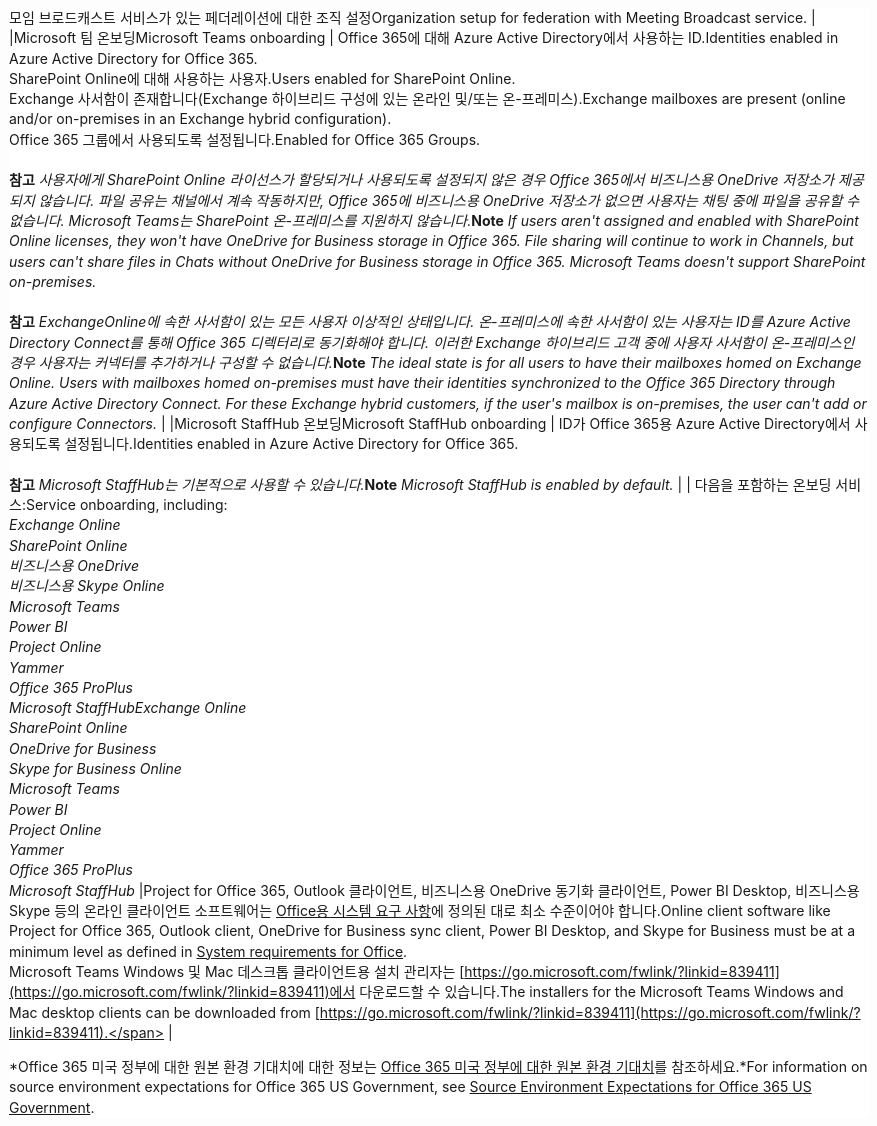 <span data-ttu-id="76d73-175">모임 브로드캐스트 서비스가 있는 페더레이션에 대한 조직 설정</span><span class="sxs-lookup"><span data-stu-id="76d73-175">Organization setup for federation with Meeting Broadcast service.</span></span>   |
|<span data-ttu-id="76d73-176">Microsoft 팀 온보딩</span><span class="sxs-lookup"><span data-stu-id="76d73-176">Microsoft Teams onboarding</span></span>  | <span data-ttu-id="76d73-177">Office 365에 대해 Azure Active Directory에서 사용하는 ID.</span><span class="sxs-lookup"><span data-stu-id="76d73-177">Identities enabled in Azure Active Directory for Office 365.</span></span>  <br/>  <span data-ttu-id="76d73-178">SharePoint Online에 대해 사용하는 사용자.</span><span class="sxs-lookup"><span data-stu-id="76d73-178">Users enabled for SharePoint Online.</span></span>  <br/>  <span data-ttu-id="76d73-179">Exchange 사서함이 존재합니다(Exchange 하이브리드 구성에 있는 온라인 및/또는 온-프레미스).</span><span class="sxs-lookup"><span data-stu-id="76d73-179">Exchange mailboxes are present (online and/or on-premises in an Exchange hybrid configuration).</span></span>  <br/>  <span data-ttu-id="76d73-180">Office 365 그룹에서 사용되도록 설정됩니다.</span><span class="sxs-lookup"><span data-stu-id="76d73-180">Enabled for Office 365 Groups.</span></span>  <br/><br/> <span data-ttu-id="76d73-181">**참고**  *사용자에게 SharePoint Online 라이선스가 할당되거나 사용되도록 설정되지 않은 경우 Office 365에서 비즈니스용 OneDrive 저장소가 제공되지 않습니다. 파일 공유는 채널에서 계속 작동하지만, Office 365에 비즈니스용 OneDrive 저장소가 없으면 사용자는 채팅 중에 파일을 공유할 수 없습니다. Microsoft Teams는 SharePoint 온-프레미스를 지원하지 않습니다.*</span><span class="sxs-lookup"><span data-stu-id="76d73-181">**Note**  *If users aren't assigned and enabled with SharePoint Online licenses, they won't have OneDrive for Business storage in Office 365. File sharing will continue to work in Channels, but users can't share files in Chats without OneDrive for Business storage in Office 365. Microsoft Teams doesn't support SharePoint on-premises.*</span></span>   <br/> <br/>       <span data-ttu-id="76d73-182">**참고**  *ExchangeOnline에 속한 사서함이 있는 모든 사용자 이상적인 상태입니다. 온-프레미스에 속한 사서함이 있는 사용자는 ID를 Azure Active Directory Connect를 통해 Office 365 디렉터리로 동기화해야 합니다. 이러한 Exchange 하이브리드 고객 중에 사용자 사서함이 온-프레미스인 경우 사용자는 커넥터를 추가하거나 구성할 수 없습니다.*</span><span class="sxs-lookup"><span data-stu-id="76d73-182">**Note**  *The ideal state is for all users to have their mailboxes homed on Exchange Online. Users with mailboxes homed on-premises must have their identities synchronized to the Office 365 Directory through Azure Active Directory Connect. For these Exchange hybrid customers, if the user's mailbox is on-premises, the user can't add or configure Connectors.*</span></span>          |
|<span data-ttu-id="76d73-183">Microsoft StaffHub 온보딩</span><span class="sxs-lookup"><span data-stu-id="76d73-183">Microsoft StaffHub onboarding</span></span>  | <span data-ttu-id="76d73-184">ID가 Office 365용 Azure Active Directory에서 사용되도록 설정됩니다.</span><span class="sxs-lookup"><span data-stu-id="76d73-184">Identities enabled in Azure Active Directory for Office 365.</span></span>  <br/><br/> <span data-ttu-id="76d73-185">**참고**  *Microsoft StaffHub는 기본적으로 사용할 수 있습니다.*</span><span class="sxs-lookup"><span data-stu-id="76d73-185">**Note**  *Microsoft StaffHub is enabled by default.*</span></span>           |
| <span data-ttu-id="76d73-186">다음을 포함하는 온보딩 서비스:</span><span class="sxs-lookup"><span data-stu-id="76d73-186">Service onboarding, including:</span></span>  <br/>  <span data-ttu-id="76d73-187">*Exchange Online  <br/>  SharePoint Online  <br/>  비즈니스용 OneDrive  <br/>  비즈니스용 Skype Online  <br/>  Microsoft Teams  <br/>  Power BI  <br/>  Project Online  <br/>  Yammer  <br/>  Office 365 ProPlus  <br/>  Microsoft StaffHub*</span><span class="sxs-lookup"><span data-stu-id="76d73-187">*Exchange Online  <br/>  SharePoint Online  <br/>  OneDrive for Business  <br/>  Skype for Business Online  <br/>  Microsoft Teams  <br/>  Power BI  <br/>  Project Online  <br/>  Yammer  <br/>  Office 365 ProPlus  <br/>  Microsoft StaffHub*</span></span>   |<span data-ttu-id="76d73-188">Project for Office 365, Outlook 클라이언트, 비즈니스용 OneDrive 동기화 클라이언트, Power BI Desktop, 비즈니스용 Skype 등의 온라인 클라이언트 소프트웨어는 [Office용 시스템 요구 사항](https://go.microsoft.com/fwlink/?LinkID=723597)에 정의된 대로 최소 수준이어야 합니다.</span><span class="sxs-lookup"><span data-stu-id="76d73-188">Online client software like Project for Office 365, Outlook client, OneDrive for Business sync client, Power BI Desktop, and Skype for Business must be at a minimum level as defined in [System requirements for Office](https://go.microsoft.com/fwlink/?LinkID=723597).</span></span>  <br/> <span data-ttu-id="76d73-189">Microsoft Teams Windows 및 Mac 데스크톱 클라이언트용 설치 관리자는 [https://go.microsoft.com/fwlink/?linkid=839411](https://go.microsoft.com/fwlink/?linkid=839411)에서 다운로드할 수 있습니다.</span><span class="sxs-lookup"><span data-stu-id="76d73-189">The installers for the Microsoft Teams Windows and Mac desktop clients can be downloaded from [https://go.microsoft.com/fwlink/?linkid=839411](https://go.microsoft.com/fwlink/?linkid=839411).</span></span>   |
   
<span data-ttu-id="76d73-190">\*Office 365 미국 정부에 대한 원본 환경 기대치에 대한 정보는 [Office 365 미국 정부에 대한 원본 환경 기대치](US-Gov-appendix-source-environment-expectations.md)를 참조하세요.</span><span class="sxs-lookup"><span data-stu-id="76d73-190">\*For information on source environment expectations for Office 365 US Government, see [Source Environment Expectations for Office 365 US Government](US-Gov-appendix-source-environment-expectations.md).</span></span>
  

